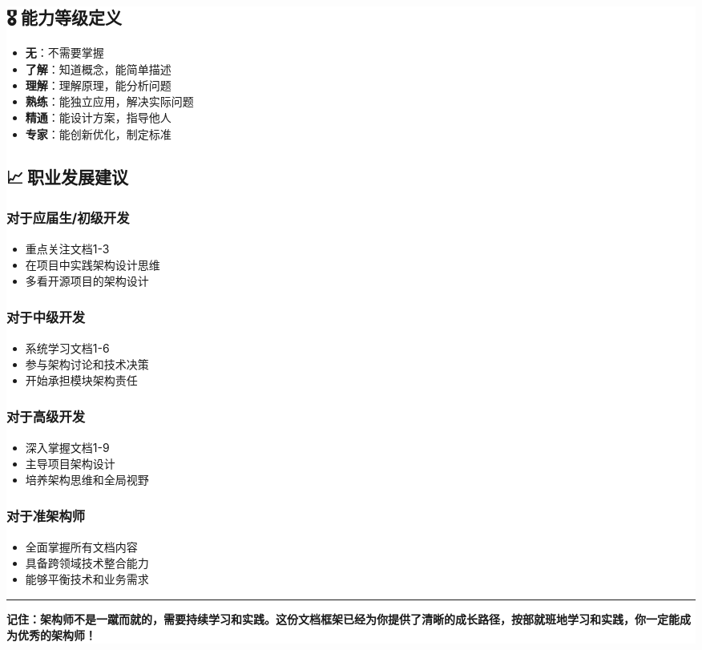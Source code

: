 ## 🎖️ 能力等级定义

- **无**：不需要掌握
- **了解**：知道概念，能简单描述
- **理解**：理解原理，能分析问题
- **熟练**：能独立应用，解决实际问题
- **精通**：能设计方案，指导他人
- **专家**：能创新优化，制定标准

## 📈 职业发展建议

### 对于应届生/初级开发
- 重点关注文档1-3
- 在项目中实践架构设计思维
- 多看开源项目的架构设计

### 对于中级开发
- 系统学习文档1-6
- 参与架构讨论和技术决策
- 开始承担模块架构责任

### 对于高级开发
- 深入掌握文档1-9
- 主导项目架构设计
- 培养架构思维和全局视野

### 对于准架构师
- 全面掌握所有文档内容
- 具备跨领域技术整合能力
- 能够平衡技术和业务需求

---

**记住：架构师不是一蹴而就的，需要持续学习和实践。这份文档框架已经为你提供了清晰的成长路径，按部就班地学习和实践，你一定能成为优秀的架构师！**